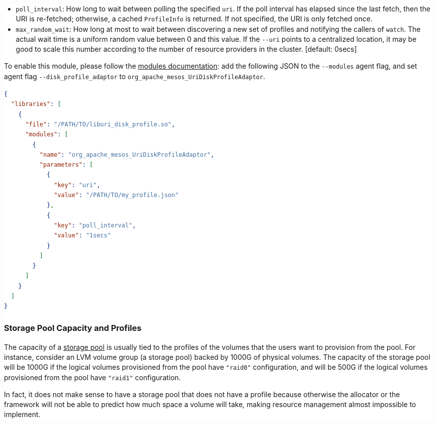 * `poll_interval`: How long to wait between polling the specified `uri`.  If the
  poll interval has elapsed since the last fetch, then the URI is re-fetched;
  otherwise, a cached `ProfileInfo` is returned. If not specified, the URI is
  only fetched once.
* `max_random_wait`: How long at most to wait between discovering a new set of
  profiles and notifying the callers of `watch`. The actual wait time is a
  uniform random value between 0 and this value. If the `--uri` points to a
  centralized location, it may be good to scale this number according to the
  number of resource providers in the cluster.  [default: 0secs]

To enable this module, please follow the [modules documentation](modules.md):
add the following JSON to the `--modules` agent flag, and set agent flag
`--disk_profile_adaptor` to `org_apache_mesos_UriDiskProfileAdaptor`.

```json
{
  "libraries": [
    {
      "file": "/PATH/TO/liburi_disk_profile.so",
      "modules": [
        {
          "name": "org_apache_mesos_UriDiskProfileAdaptor",
          "parameters": [
            {
              "key": "uri",
              "value": "/PATH/TO/my_profile.json"
            },
            {
              "key": "poll_interval",
              "value": "1secs"
            }
          ]
        }
      ]
    }
  ]
}
```

### Storage Pool Capacity and Profiles

The capacity of a [storage pool](#storage-pool) is usually tied to the profiles
of the volumes that the users want to provision from the pool. For instance,
consider an LVM volume group (a storage pool) backed by 1000G of physical
volumes. The capacity of the storage pool will be 1000G if the logical volumes
provisioned from the pool have `"raid0"` configuration, and will be 500G if the
logical volumes provisioned from the pool have `"raid1"` configuration.

In fact, it does not make sense to have a storage pool that does not have a
profile because otherwise the allocator or the framework will not be able to
predict how much space a volume will take, making resource management almost
impossible to implement.
